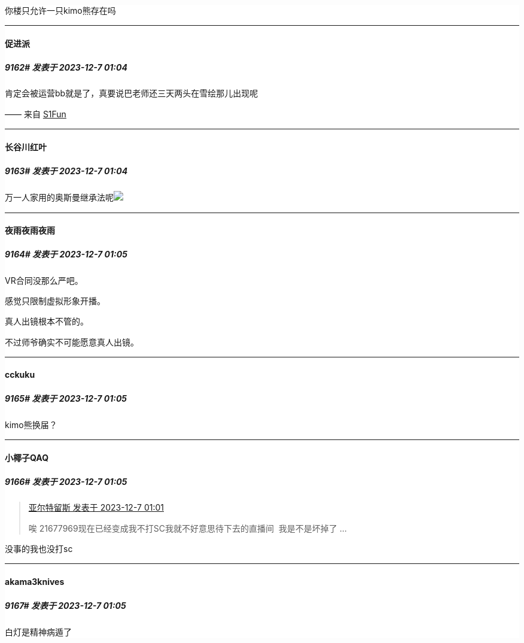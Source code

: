 你楼只允许一只kimo熊存在吗


*****

####  促进派  
##### 9162#       发表于 2023-12-7 01:04

肯定会被运营bb就是了，真要说巴老师还三天两头在雪绘那儿出现呢

—— 来自 [S1Fun](https://s1fun.koalcat.com)

*****

####  长谷川红叶  
##### 9163#       发表于 2023-12-7 01:04

万一人家用的奥斯曼继承法呢<img src="https://static.saraba1st.com/image/smiley/face2017/067.png" referrerpolicy="no-referrer">

*****

####  夜雨夜雨夜雨  
##### 9164#       发表于 2023-12-7 01:05

VR合同没那么严吧。

感觉只限制虚拟形象开播。

真人出镜根本不管的。

不过师爷确实不可能愿意真人出镜。

*****

####  cckuku  
##### 9165#       发表于 2023-12-7 01:05

kimo熊换届？

*****

####  小椰子QAQ  
##### 9166#       发表于 2023-12-7 01:05

<blockquote><a href="httphttps://bbs.saraba1st.com/2b/forum.php?mod=redirect&amp;goto=findpost&amp;pid=63247095&amp;ptid=2162099" target="_blank">亚尔特留斯 发表于 2023-12-7 01:01</a>

唉 21677969现在已经变成我不打SC我就不好意思待下去的直播间  我是不是坏掉了 ...</blockquote>
没事的我也没打sc

*****

####  akama3knives  
##### 9167#       发表于 2023-12-7 01:05

白灯是精神病遁了
